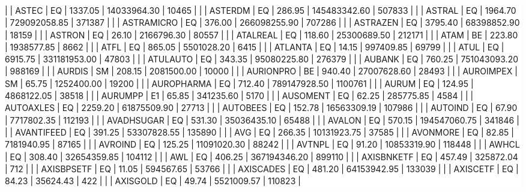 |  | ASTEC | EQ | 1337.05 | 14033964.30 | 10465 |
|  | ASTERDM | EQ | 286.95 | 145483342.60 | 507833 |
|  | ASTRAL | EQ | 1964.70 | 729092058.85 | 371387 |
|  | ASTRAMICRO | EQ | 376.00 | 266098255.90 | 707286 |
|  | ASTRAZEN | EQ | 3795.40 | 68398852.90 | 18159 |
|  | ASTRON | EQ | 26.10 | 2166796.30 | 80557 |
|  | ATALREAL | EQ | 118.60 | 25300689.50 | 212171 |
|  | ATAM | BE | 223.80 | 1938577.85 | 8662 |
|  | ATFL | EQ | 865.05 | 5501028.20 | 6415 |
|  | ATLANTA | EQ | 14.15 | 997409.85 | 69799 |
|  | ATUL | EQ | 6915.75 | 331181953.00 | 47803 |
|  | ATULAUTO | EQ | 343.35 | 95080225.80 | 276379 |
|  | AUBANK | EQ | 760.25 | 751043093.20 | 988169 |
|  | AURDIS | SM | 208.15 | 2081500.00 | 10000 |
|  | AURIONPRO | BE | 940.40 | 27007628.60 | 28493 |
|  | AUROIMPEX | SM | 65.75 | 1252400.00 | 19200 |
|  | AUROPHARMA | EQ | 712.40 | 789147928.50 | 1100761 |
|  | AURUM | EQ | 124.95 | 4868122.05 | 38518 |
|  | AURUMPP | E1 | 65.85 | 341235.60 | 5170 |
|  | AUSOMENT | EQ | 62.25 | 285775.85 | 4584 |
|  | AUTOAXLES | EQ | 2259.20 | 61875509.90 | 27713 |
|  | AUTOBEES | EQ | 152.78 | 16563309.19 | 107986 |
|  | AUTOIND | EQ | 67.90 | 7717802.35 | 112193 |
|  | AVADHSUGAR | EQ | 531.30 | 35036435.10 | 65488 |
|  | AVALON | EQ | 570.15 | 194547060.75 | 341846 |
|  | AVANTIFEED | EQ | 391.25 | 53307828.55 | 135890 |
|  | AVG | EQ | 266.35 | 10131923.75 | 37585 |
|  | AVONMORE | EQ | 82.85 | 7181940.95 | 87165 |
|  | AVROIND | EQ | 125.25 | 11091020.30 | 88242 |
|  | AVTNPL | EQ | 91.20 | 10853319.90 | 118448 |
|  | AWHCL | EQ | 308.40 | 32654359.85 | 104112 |
|  | AWL | EQ | 406.25 | 367194346.20 | 899110 |
|  | AXISBNKETF | EQ | 457.49 | 325872.04 | 712 |
|  | AXISBPSETF | EQ | 11.05 | 594567.65 | 53766 |
|  | AXISCADES | EQ | 481.20 | 64153942.95 | 133039 |
|  | AXISCETF | EQ | 84.23 | 35624.43 | 422 |
|  | AXISGOLD | EQ | 49.74 | 5521009.57 | 110823 |